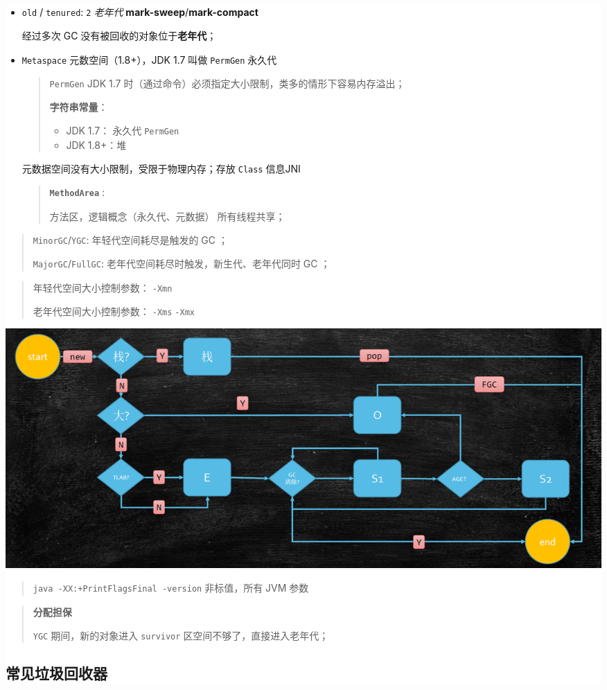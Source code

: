 * `old` / `tenured`: `2` _老年代_ **mark-sweep**/**mark-compact**

    经过多次 GC 没有被回收的对象位于**老年代**；

* `Metaspace` 元数空间（1.8+），JDK 1.7 叫做 `PermGen` 永久代

    > `PermGen` JDK 1.7 时（通过命令）必须指定大小限制，类多的情形下容易内存溢出；
    > 
    > **字符串常量**：
    > * JDK 1.7： 永久代 `PermGen`
    > * JDK 1.8+：堆

    元数据空间没有大小限制，受限于物理内存；存放 `Class` 信息JNI

    > **`MethodArea`** : 
    > 
    > 方法区，逻辑概念（永久代、元数据）
    > 所有线程共享；
    > 
    > 

> `MinorGC`/`YGC`: 年轻代空间耗尽是触发的 GC ；
> 
> `MajorGC`/`FullGC`: 老年代空间耗尽时触发，新生代、老年代同时 GC ；

> 年轻代空间大小控制参数： `-Xmn`
> 
> 老年代空间大小控制参数： `-Xms` `-Xmx`

![malloc](./malloc.png)

> `java -XX:+PrintFlagsFinal -version` 非标值，所有 JVM 参数

> **分配担保**
> 
> `YGC` 期间，新的对象进入 `survivor` 区空间不够了，直接进入老年代；

## 常见垃圾回收器
